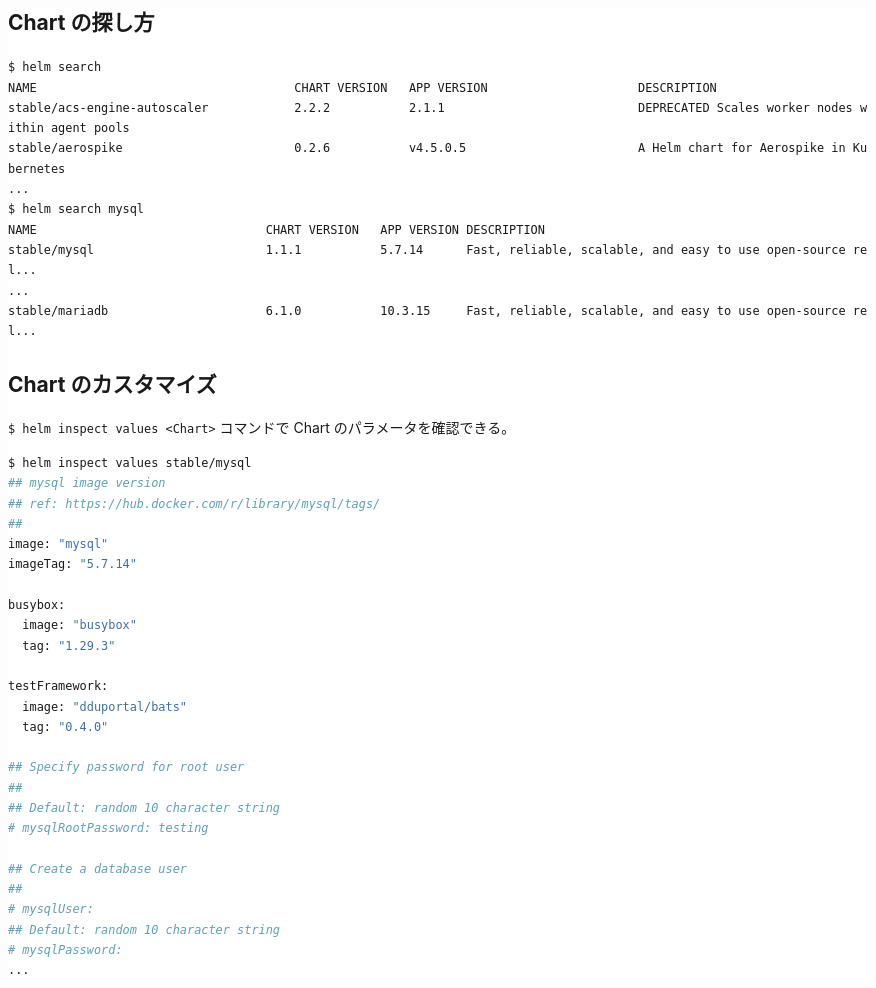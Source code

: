 ## Chart の探し方

``` bash
$ helm search
NAME                                 	CHART VERSION	APP VERSION                 	DESCRIPTION
stable/acs-engine-autoscaler         	2.2.2        	2.1.1                       	DEPRECATED Scales worker nodes within agent pools
stable/aerospike                     	0.2.6        	v4.5.0.5                    	A Helm chart for Aerospike in Kubernetes
...
$ helm search mysql
NAME                            	CHART VERSION	APP VERSION	DESCRIPTION
stable/mysql                    	1.1.1        	5.7.14     	Fast, reliable, scalable, and easy to use open-source rel...
...
stable/mariadb                  	6.1.0        	10.3.15    	Fast, reliable, scalable, and easy to use open-source rel...
```

## Chart のカスタマイズ

`$ helm inspect values <Chart>` コマンドで Chart のパラメータを確認できる。

``` bash
$ helm inspect values stable/mysql
## mysql image version
## ref: https://hub.docker.com/r/library/mysql/tags/
##
image: "mysql"
imageTag: "5.7.14"

busybox:
  image: "busybox"
  tag: "1.29.3"

testFramework:
  image: "dduportal/bats"
  tag: "0.4.0"

## Specify password for root user
##
## Default: random 10 character string
# mysqlRootPassword: testing

## Create a database user
##
# mysqlUser:
## Default: random 10 character string
# mysqlPassword:
...
```

